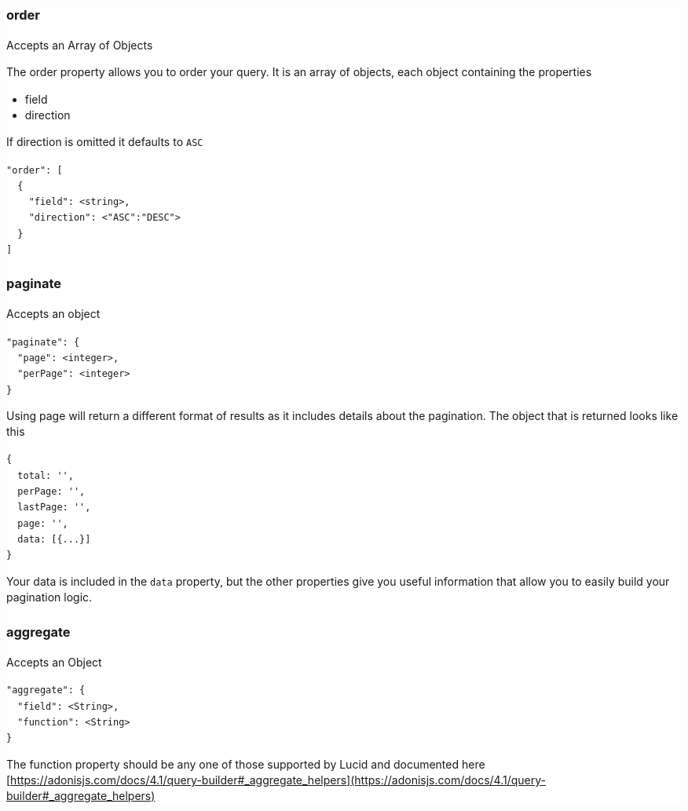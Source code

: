 ### order

Accepts an Array of Objects

The order property allows you to order your query. It is an array of objects, each object containing the properties
* field
* direction

If direction is omitted it defaults to `ASC`

```
"order": [
  {
    "field": <string>,
    "direction": <"ASC":"DESC"> 
  }
]
```

### paginate
Accepts an object

```
"paginate": {
  "page": <integer>,
  "perPage": <integer>
}
```
Using page will return a different format of results as it includes details about the pagination. The object that is returned looks like this

```
{
  total: '',
  perPage: '',
  lastPage: '',
  page: '',
  data: [{...}]
}
```

Your data is included in the `data` property, but the other properties give you useful information that allow you to easily build your pagination logic.

### aggregate
Accepts an Object

```
"aggregate": {
  "field": <String>,
  "function": <String>
}
```

The function property should be any one of those supported by Lucid and documented here [https://adonisjs.com/docs/4.1/query-builder#_aggregate_helpers](https://adonisjs.com/docs/4.1/query-builder#_aggregate_helpers)
